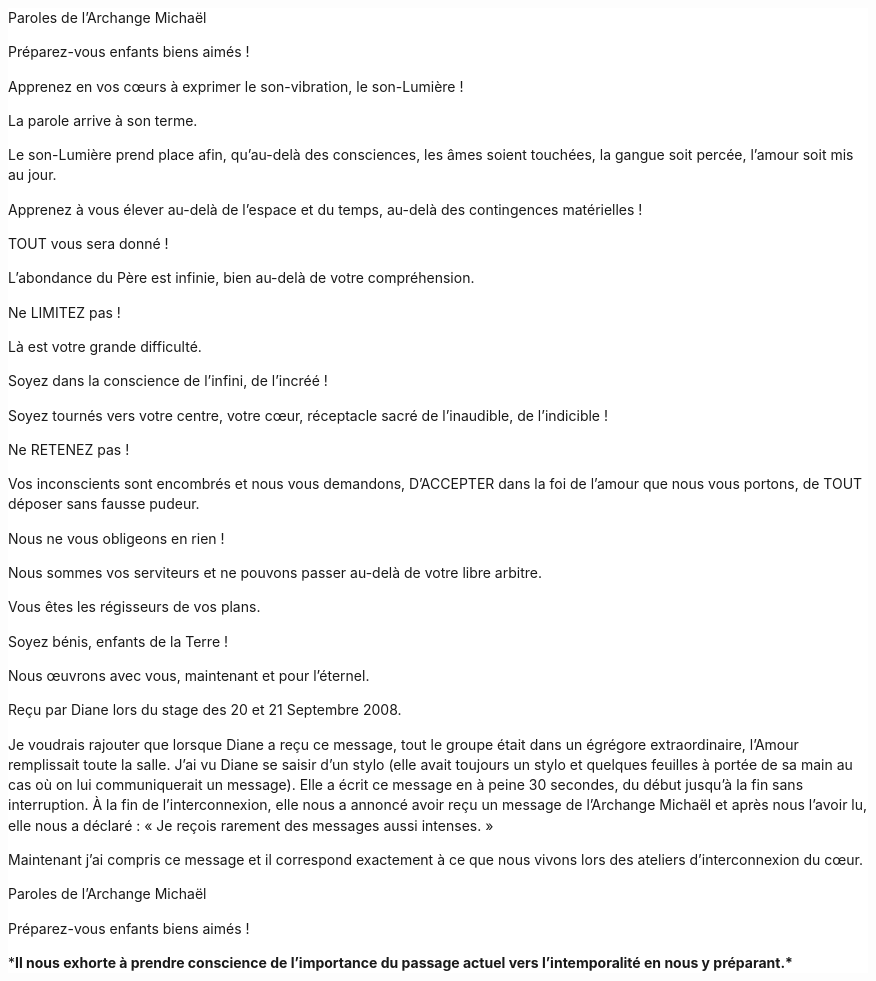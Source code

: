  

Paroles de l’Archange Michaël

Préparez-vous enfants biens aimés !

Apprenez en vos cœurs à exprimer le son-vibration, le son-Lumière !

La parole arrive à son terme.

Le son-Lumière prend place afin, qu’au-delà des consciences, les âmes soient touchées, la gangue soit percée, l’amour soit mis au jour.

Apprenez à vous élever au-delà de l’espace et du temps, au-delà des contingences matérielles !

TOUT vous sera donné !

L’abondance du Père est infinie, bien au-delà de votre compré­hen­sion.

Ne LIMITEZ pas !

Là est votre grande difficulté.

Soyez dans la conscience de l’infini, de l’incréé !

Soyez tournés vers votre centre, votre cœur, réceptacle sacré de l’inaudible, de l’indicible !

Ne RETENEZ pas !

Vos inconscients sont encombrés et nous vous demandons, D’ACCEPTER dans la foi de l’amour que nous vous portons, de TOUT déposer sans fausse pudeur.

Nous ne vous obligeons en rien !

Nous sommes vos serviteurs et ne pouvons passer au-delà de votre libre arbitre.

Vous êtes les régisseurs de vos plans.

Soyez bénis, enfants de la Terre !

Nous œuvrons avec vous, maintenant et pour l’éternel.

Reçu par Diane lors du stage des 20 et 21 Septembre 2008.

 

Je voudrais rajouter que lorsque Diane a reçu ce message, tout le groupe était dans un égrégore extraordinaire, l’Amour remplissait toute la salle. J’ai vu Diane se saisir d’un stylo (elle avait toujours un stylo et quelques feuilles à portée de sa main au cas où on lui communiquerait un message). Elle a écrit ce message en à peine 30 secondes, du début jusqu’à la fin sans interruption. À la fin de l’interconnexion, elle nous a annoncé avoir reçu un message de l’Archange Michaël et après nous l’avoir lu, elle nous a déclaré : « Je reçois rarement­ des messages aussi intenses. »

 

Maintenant j’ai compris ce message et il correspond exactement à ce que nous vivons lors des ateliers d’interconnexion du cœur. 

 

Paroles de l’Archange Michaël

Préparez-vous enfants biens aimés !

***Il nous exhorte à prendre conscience de l’importance du passage actuel vers l’intemporalité en nous y préparant.\***
